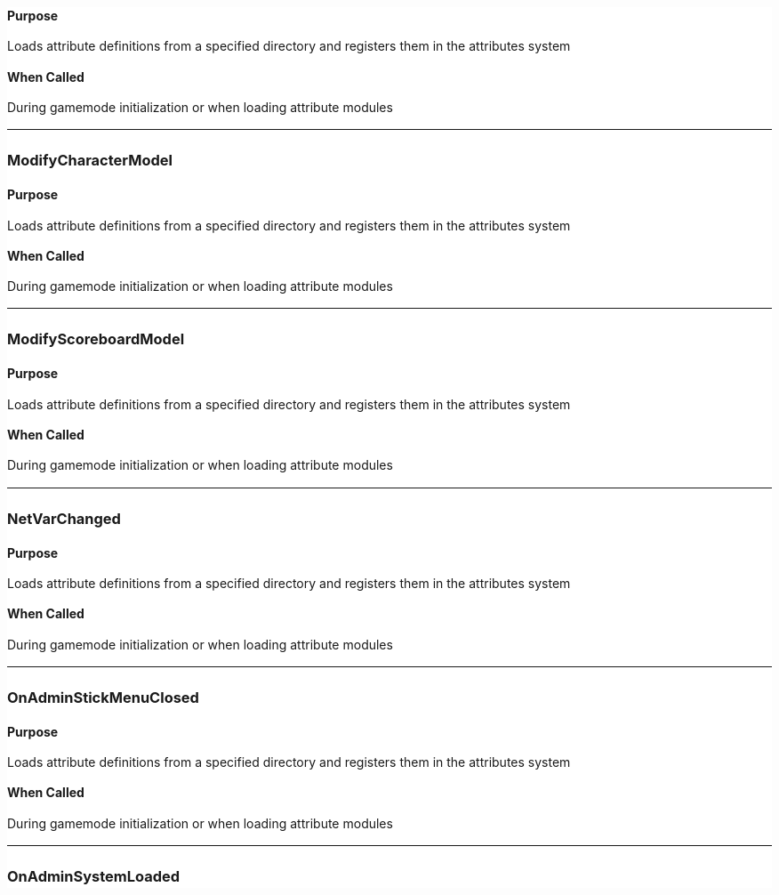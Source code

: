 **Purpose**

Loads attribute definitions from a specified directory and registers them in the attributes system

**When Called**

During gamemode initialization or when loading attribute modules

---

### ModifyCharacterModel

**Purpose**

Loads attribute definitions from a specified directory and registers them in the attributes system

**When Called**

During gamemode initialization or when loading attribute modules

---

### ModifyScoreboardModel

**Purpose**

Loads attribute definitions from a specified directory and registers them in the attributes system

**When Called**

During gamemode initialization or when loading attribute modules

---

### NetVarChanged

**Purpose**

Loads attribute definitions from a specified directory and registers them in the attributes system

**When Called**

During gamemode initialization or when loading attribute modules

---

### OnAdminStickMenuClosed

**Purpose**

Loads attribute definitions from a specified directory and registers them in the attributes system

**When Called**

During gamemode initialization or when loading attribute modules

---

### OnAdminSystemLoaded
